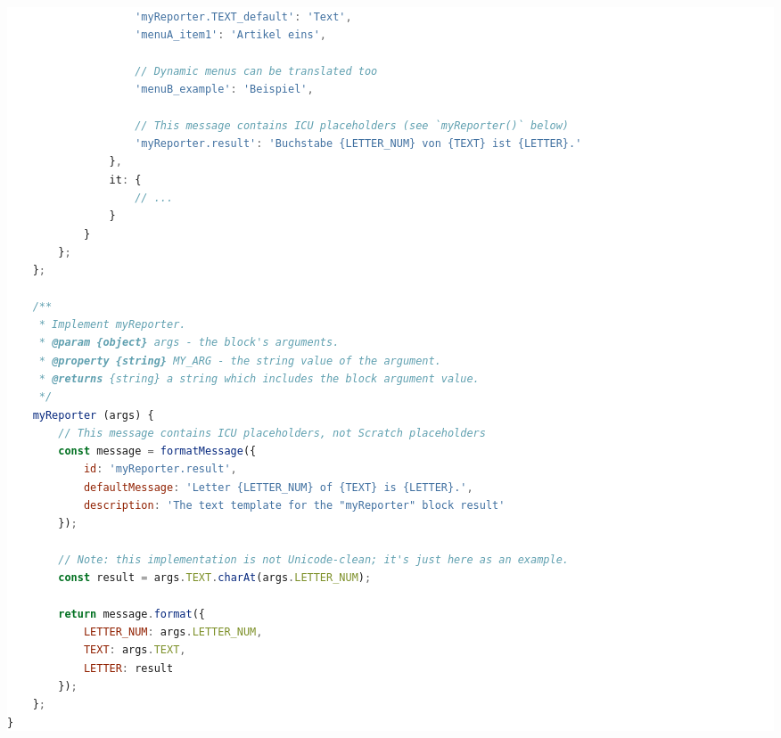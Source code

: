 ```js
                    'myReporter.TEXT_default': 'Text',
                    'menuA_item1': 'Artikel eins',

                    // Dynamic menus can be translated too
                    'menuB_example': 'Beispiel',

                    // This message contains ICU placeholders (see `myReporter()` below)
                    'myReporter.result': 'Buchstabe {LETTER_NUM} von {TEXT} ist {LETTER}.'
                },
                it: {
                    // ...
                }
            }
        };
    };

    /**
     * Implement myReporter.
     * @param {object} args - the block's arguments.
     * @property {string} MY_ARG - the string value of the argument.
     * @returns {string} a string which includes the block argument value.
     */
    myReporter (args) {
        // This message contains ICU placeholders, not Scratch placeholders
        const message = formatMessage({
            id: 'myReporter.result',
            defaultMessage: 'Letter {LETTER_NUM} of {TEXT} is {LETTER}.',
            description: 'The text template for the "myReporter" block result'
        });

        // Note: this implementation is not Unicode-clean; it's just here as an example.
        const result = args.TEXT.charAt(args.LETTER_NUM);

        return message.format({
            LETTER_NUM: args.LETTER_NUM,
            TEXT: args.TEXT,
            LETTER: result
        });
    };
}
```
